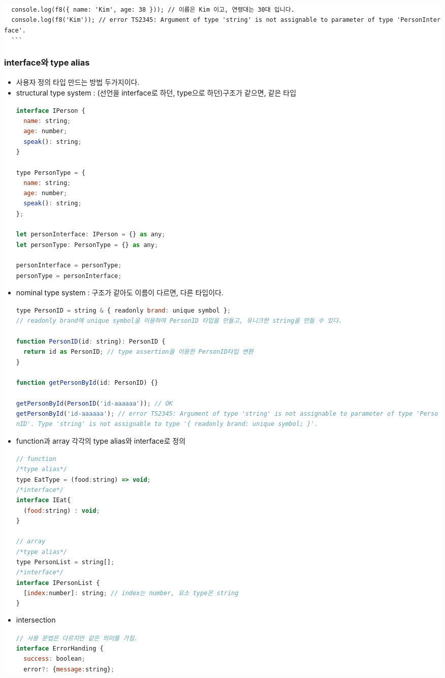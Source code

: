       console.log(f8({ name: 'Kim', age: 38 })); // 이름은 Kim 이고, 연령대는 30대 입니다.
      console.log(f8('Kim')); // error TS2345: Argument of type 'string' is not assignable to parameter of type 'PersonInterface'.
      ```

### interface와 type alias
  - 사용자 정의 타입 만드는 방법 두가지이다.
  - structural type system : (선언을 interface로 하던, type으로 하던)구조가 같으면, 같은 타입
    ```javascript
    interface IPerson {
      name: string;
      age: number;
      speak(): string;
    }

    type PersonType = {
      name: string;
      age: number;
      speak(): string;
    };

    let personInterface: IPerson = {} as any;
    let personType: PersonType = {} as any;

    personInterface = personType;
    personType = personInterface;
    ```
  - nominal type system : 구조가 같아도 이름이 다르면, 다른 타입이다.
    ```javascript
    type PersonID = string & { readonly brand: unique symbol };
    // readonly brand에 unique symbol을 이용하여 PersonID 타입을 만들고, 유니크한 string을 만들 수 있다.

    function PersonID(id: string): PersonID {
      return id as PersonID; // type assertion을 이용한 PersonID타입 변환
    }

    function getPersonById(id: PersonID) {}

    getPersonById(PersonID('id-aaaaaa')); // OK
    getPersonById('id-aaaaaa'); // error TS2345: Argument of type 'string' is not assignable to parameter of type 'PersonID'. Type 'string' is not assignable to type '{ readonly brand: unique symbol; }'.
    ```
  - function과 array 각각의 type alias와 interface로 정의
    ```javascript
    // function
    /*type alias*/
    type EatType = (food:string) => void;
    /*interface*/
    interface IEat{
      (food:string) : void;
    }

    // array
    /*type alias*/
    type PersonList = string[];
    /*interface*/
    interface IPersonList {
      [index:number]: string; // index는 number, 요소 type은 string
    }
    ```
  - intersection
    ```javascript
    // 사용 문법은 다르지만 같은 의미를 가짐.
    interface ErrorHanding {
      success: boolean;
      error?: {message:string};